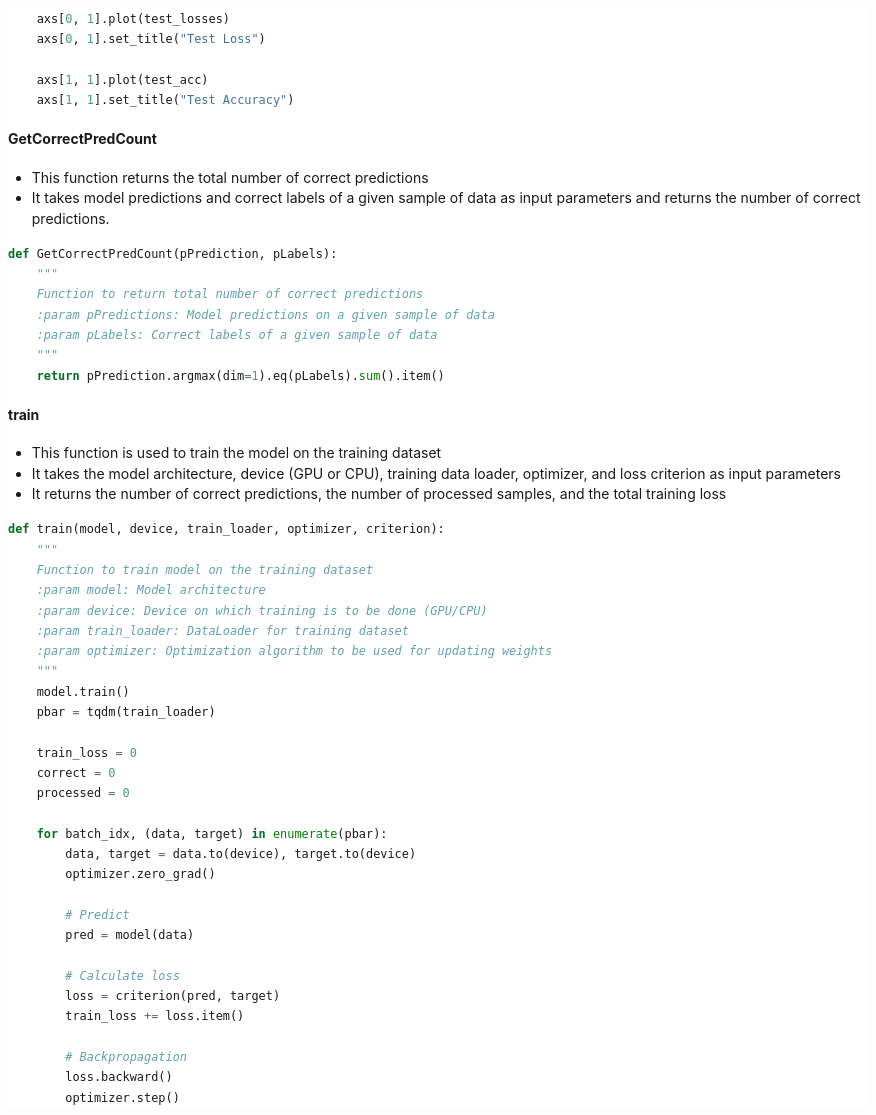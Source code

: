 ```python
    axs[0, 1].plot(test_losses)
    axs[0, 1].set_title("Test Loss")

    axs[1, 1].plot(test_acc)
    axs[1, 1].set_title("Test Accuracy")
```





#### GetCorrectPredCount

- This function returns the total number of correct predictions
- It takes model predictions and correct labels of a given sample of data as input parameters and returns the number of correct predictions.

```python
def GetCorrectPredCount(pPrediction, pLabels):
    """
    Function to return total number of correct predictions
    :param pPredictions: Model predictions on a given sample of data
    :param pLabels: Correct labels of a given sample of data
    """
    return pPrediction.argmax(dim=1).eq(pLabels).sum().item()
```



#### train

- This function is used to train the model on the training dataset
- It takes the model architecture, device (GPU or CPU), training data loader, optimizer, and loss criterion as input parameters
- It returns the number of correct predictions, the number of processed samples, and the total training loss

```python
def train(model, device, train_loader, optimizer, criterion):
    """
    Function to train model on the training dataset
    :param model: Model architecture
    :param device: Device on which training is to be done (GPU/CPU)
    :param train_loader: DataLoader for training dataset
    :param optimizer: Optimization algorithm to be used for updating weights
    """
    model.train()
    pbar = tqdm(train_loader)

    train_loss = 0
    correct = 0
    processed = 0

    for batch_idx, (data, target) in enumerate(pbar):
        data, target = data.to(device), target.to(device)
        optimizer.zero_grad()

        # Predict
        pred = model(data)

        # Calculate loss
        loss = criterion(pred, target)
        train_loss += loss.item()

        # Backpropagation
        loss.backward()
        optimizer.step()

```